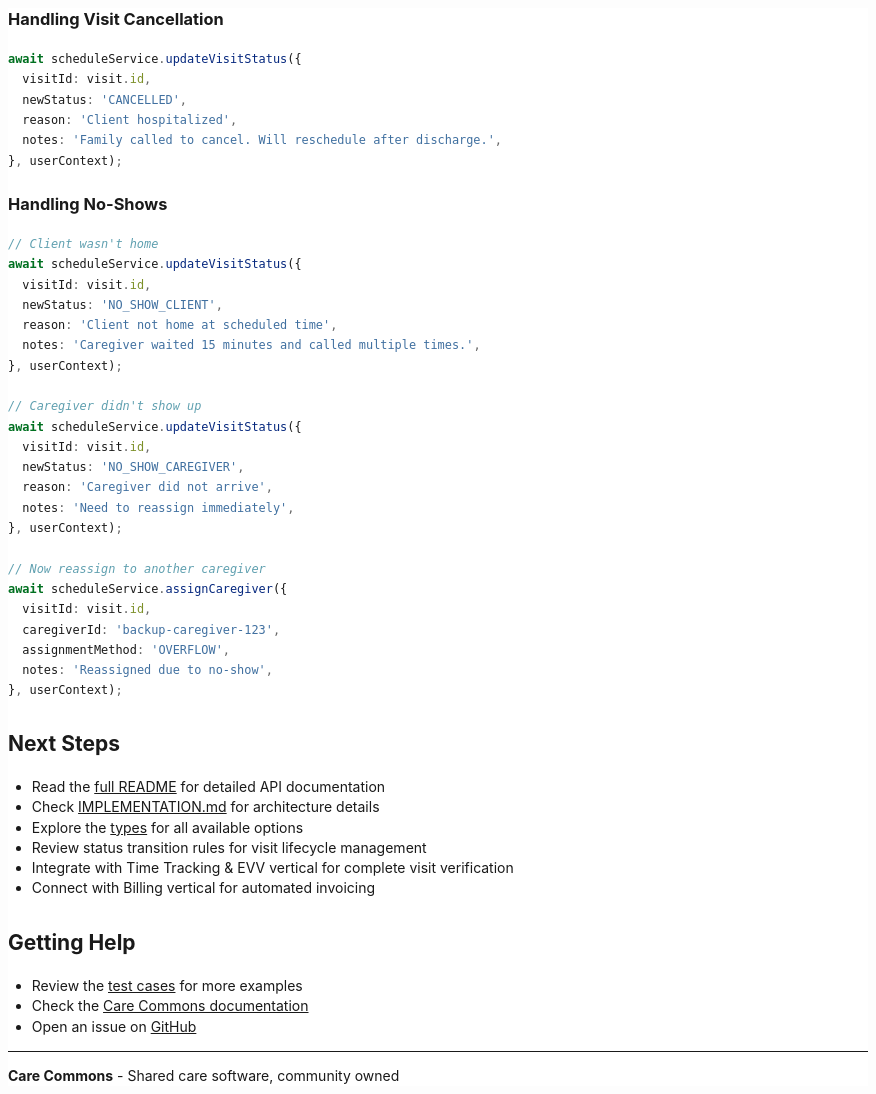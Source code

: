 ### Handling Visit Cancellation

```typescript
await scheduleService.updateVisitStatus({
  visitId: visit.id,
  newStatus: 'CANCELLED',
  reason: 'Client hospitalized',
  notes: 'Family called to cancel. Will reschedule after discharge.',
}, userContext);
```

### Handling No-Shows

```typescript
// Client wasn't home
await scheduleService.updateVisitStatus({
  visitId: visit.id,
  newStatus: 'NO_SHOW_CLIENT',
  reason: 'Client not home at scheduled time',
  notes: 'Caregiver waited 15 minutes and called multiple times.',
}, userContext);

// Caregiver didn't show up
await scheduleService.updateVisitStatus({
  visitId: visit.id,
  newStatus: 'NO_SHOW_CAREGIVER',
  reason: 'Caregiver did not arrive',
  notes: 'Need to reassign immediately',
}, userContext);

// Now reassign to another caregiver
await scheduleService.assignCaregiver({
  visitId: visit.id,
  caregiverId: 'backup-caregiver-123',
  assignmentMethod: 'OVERFLOW',
  notes: 'Reassigned due to no-show',
}, userContext);
```

## Next Steps

- Read the [full README](./README.md) for detailed API documentation
- Check [IMPLEMENTATION.md](./IMPLEMENTATION.md) for architecture details
- Explore the [types](./src/types/schedule.ts) for all available options
- Review status transition rules for visit lifecycle management
- Integrate with Time Tracking & EVV vertical for complete visit verification
- Connect with Billing vertical for automated invoicing

## Getting Help

- Review the [test cases](./src/__tests__/) for more examples
- Check the [Care Commons documentation](https://docs.care-commons.org)
- Open an issue on [GitHub](https://github.com/neighborhood-lab/care-commons)

---

**Care Commons** - Shared care software, community owned
